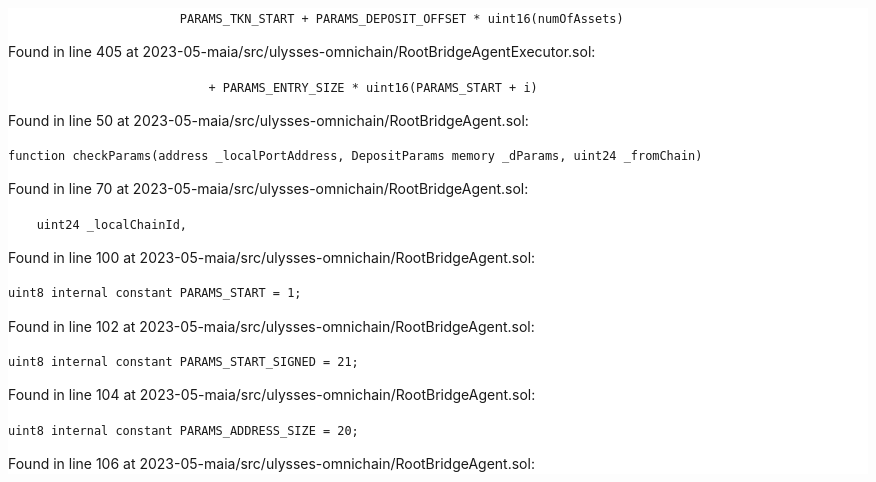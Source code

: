                             PARAMS_TKN_START + PARAMS_DEPOSIT_OFFSET * uint16(numOfAssets)


Found in line 405 at 2023-05-maia/src/ulysses-omnichain/RootBridgeAgentExecutor.sol:

                                + PARAMS_ENTRY_SIZE * uint16(PARAMS_START + i)


Found in line 50 at 2023-05-maia/src/ulysses-omnichain/RootBridgeAgent.sol:

    function checkParams(address _localPortAddress, DepositParams memory _dParams, uint24 _fromChain)


Found in line 70 at 2023-05-maia/src/ulysses-omnichain/RootBridgeAgent.sol:

        uint24 _localChainId,


Found in line 100 at 2023-05-maia/src/ulysses-omnichain/RootBridgeAgent.sol:

    uint8 internal constant PARAMS_START = 1;


Found in line 102 at 2023-05-maia/src/ulysses-omnichain/RootBridgeAgent.sol:

    uint8 internal constant PARAMS_START_SIGNED = 21;


Found in line 104 at 2023-05-maia/src/ulysses-omnichain/RootBridgeAgent.sol:

    uint8 internal constant PARAMS_ADDRESS_SIZE = 20;


Found in line 106 at 2023-05-maia/src/ulysses-omnichain/RootBridgeAgent.sol:

